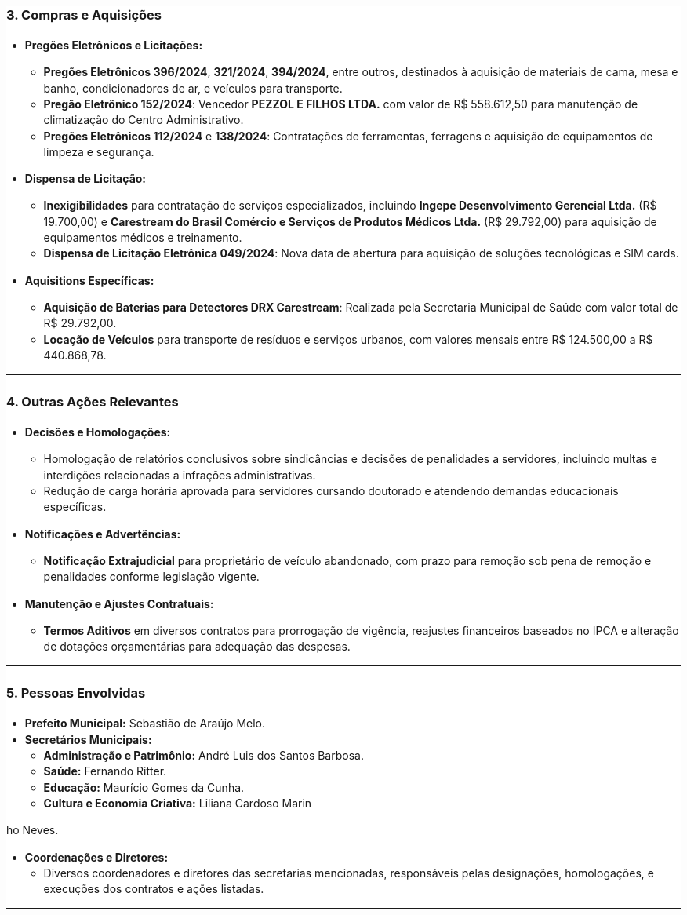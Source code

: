 ### **3. Compras e Aquisições**

- **Pregões Eletrônicos e Licitações:**
  - **Pregões Eletrônicos 396/2024**, **321/2024**, **394/2024**, entre outros, destinados à aquisição de materiais de cama, mesa e banho, condicionadores de ar, e veículos para transporte.
  - **Pregão Eletrônico 152/2024**: Vencedor **PEZZOL E FILHOS LTDA.** com valor de R$ 558.612,50 para manutenção de climatização do Centro Administrativo.
  - **Pregões Eletrônicos 112/2024** e **138/2024**: Contratações de ferramentas, ferragens e aquisição de equipamentos de limpeza e segurança.

- **Dispensa de Licitação:**
  - **Inexigibilidades** para contratação de serviços especializados, incluindo **Ingepe Desenvolvimento Gerencial Ltda.** (R$ 19.700,00) e **Carestream do Brasil Comércio e Serviços de Produtos Médicos Ltda.** (R$ 29.792,00) para aquisição de equipamentos médicos e treinamento.
  - **Dispensa de Licitação Eletrônica 049/2024**: Nova data de abertura para aquisição de soluções tecnológicas e SIM cards.

- **Aquisitions Específicas:**
  - **Aquisição de Baterias para Detectores DRX Carestream**: Realizada pela Secretaria Municipal de Saúde com valor total de R$ 29.792,00.
  - **Locação de Veículos** para transporte de resíduos e serviços urbanos, com valores mensais entre R$ 124.500,00 a R$ 440.868,78.

---

### **4. Outras Ações Relevantes**

- **Decisões e Homologações:**
  - Homologação de relatórios conclusivos sobre sindicâncias e decisões de penalidades a servidores, incluindo multas e interdições relacionadas a infrações administrativas.
  - Redução de carga horária aprovada para servidores cursando doutorado e atendendo demandas educacionais específicas.

- **Notificações e Advertências:**
  - **Notificação Extrajudicial** para proprietário de veículo abandonado, com prazo para remoção sob pena de remoção e penalidades conforme legislação vigente.

- **Manutenção e Ajustes Contratuais:**
  - **Termos Aditivos** em diversos contratos para prorrogação de vigência, reajustes financeiros baseados no IPCA e alteração de dotações orçamentárias para adequação das despesas.

---

### **5. Pessoas Envolvidas**

- **Prefeito Municipal:** Sebastião de Araújo Melo.
- **Secretários Municipais:**
  - **Administração e Patrimônio:** André Luis dos Santos Barbosa.
  - **Saúde:** Fernando Ritter.
  - **Educação:** Maurício Gomes da Cunha.
  - **Cultura e Economia Criativa:** Liliana Cardoso Marin

ho Neves.
- **Coordenações e Diretores:**
  - Diversos coordenadores e diretores das secretarias mencionadas, responsáveis pelas designações, homologações, e execuções dos contratos e ações listadas.

---